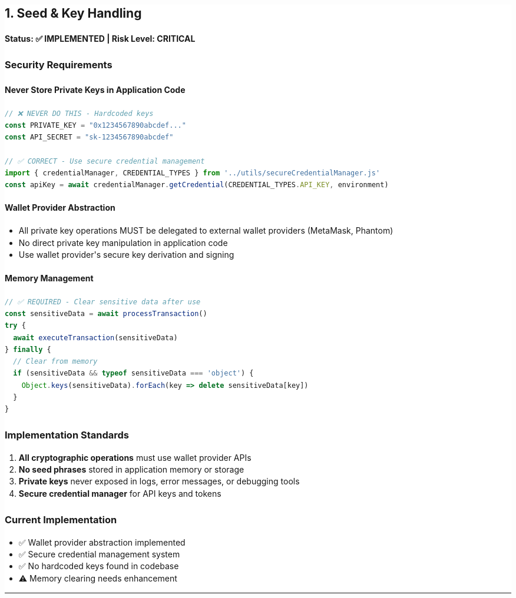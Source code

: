 
## 1. Seed & Key Handling

**Status: ✅ IMPLEMENTED | Risk Level: CRITICAL**

### Security Requirements

#### **Never Store Private Keys in Application Code**
```javascript
// ❌ NEVER DO THIS - Hardcoded keys
const PRIVATE_KEY = "0x1234567890abcdef..."
const API_SECRET = "sk-1234567890abcdef"

// ✅ CORRECT - Use secure credential management
import { credentialManager, CREDENTIAL_TYPES } from '../utils/secureCredentialManager.js'
const apiKey = await credentialManager.getCredential(CREDENTIAL_TYPES.API_KEY, environment)
```

#### **Wallet Provider Abstraction**
- All private key operations MUST be delegated to external wallet providers (MetaMask, Phantom)
- No direct private key manipulation in application code
- Use wallet provider's secure key derivation and signing

#### **Memory Management**
```javascript
// ✅ REQUIRED - Clear sensitive data after use
const sensitiveData = await processTransaction()
try {
  await executeTransaction(sensitiveData)
} finally {
  // Clear from memory
  if (sensitiveData && typeof sensitiveData === 'object') {
    Object.keys(sensitiveData).forEach(key => delete sensitiveData[key])
  }
}
```

### Implementation Standards

1. **All cryptographic operations** must use wallet provider APIs
2. **No seed phrases** stored in application memory or storage
3. **Private keys** never exposed in logs, error messages, or debugging tools
4. **Secure credential manager** for API keys and tokens

### Current Implementation
- ✅ Wallet provider abstraction implemented
- ✅ Secure credential management system
- ✅ No hardcoded keys found in codebase
- ⚠️ Memory clearing needs enhancement

---
